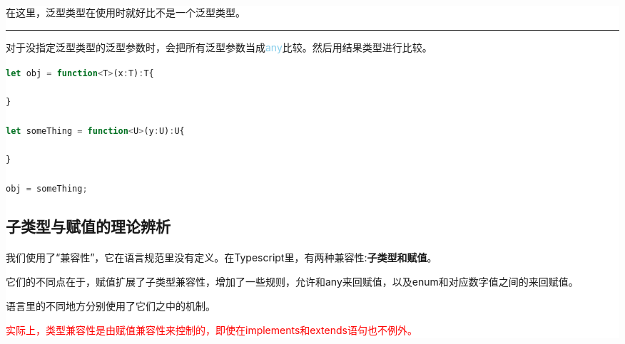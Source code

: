在这里，泛型类型在使用时就好比不是一个泛型类型。

------

对于没指定泛型类型的泛型参数时，会把所有泛型参数当成<font  style="color:skyblue;">any</font>比较。然后用结果类型进行比较。

```typescript
let obj = function<T>(x:T):T{

}

let someThing = function<U>(y:U):U{
    
}

obj = someThing;
```

## 子类型与赋值的理论辨析

我们使用了“兼容性”，它在语言规范里没有定义。在Typescript里，有两种兼容性:**子类型和赋值**。

它们的不同点在于，赋值扩展了子类型兼容性，增加了一些规则，允许和any来回赋值，以及enum和对应数字值之间的来回赋值。

语言里的不同地方分别使用了它们之中的机制。

<font  style="color:red;">实际上，类型兼容性是由赋值兼容性来控制的，即使在implements和extends语句也不例外。</font>

